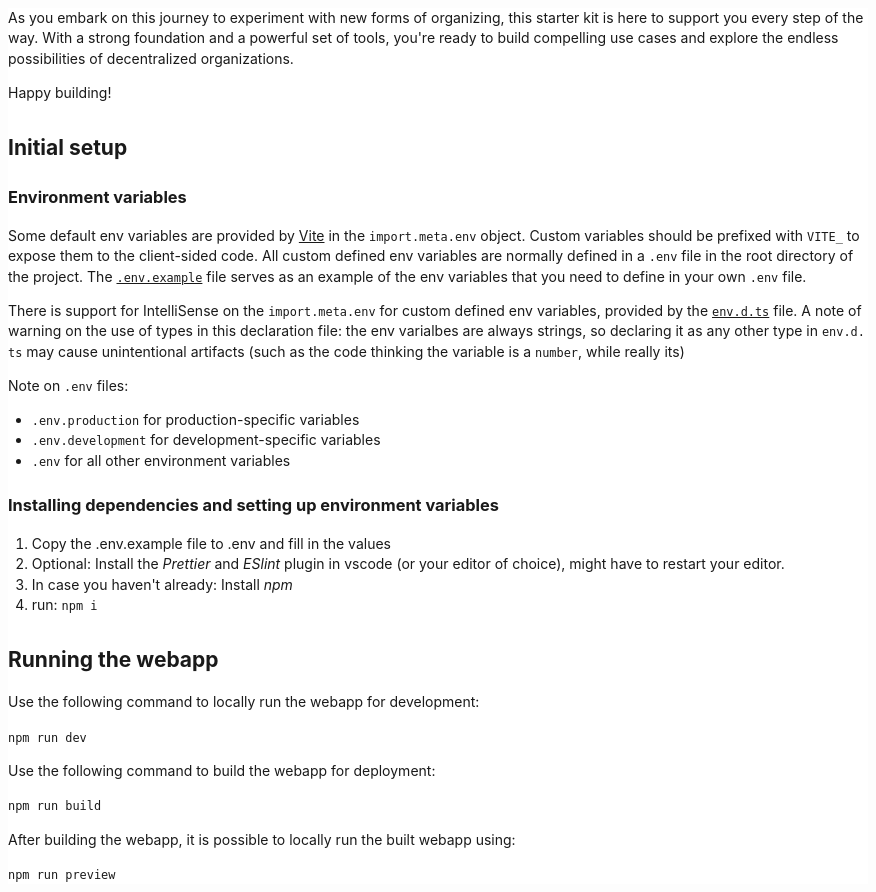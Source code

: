 As you embark on this journey to experiment with new forms of organizing, this starter kit is here to support you every step of the way. With a strong foundation and a powerful set of tools, you're ready to build compelling use cases and explore the endless possibilities of decentralized organizations.

Happy building!

## Initial setup

### Environment variables

Some default env variables are provided by [Vite](https://vitejs.dev/guide/env-and-mode.html) in the `import.meta.env` object. Custom variables should be prefixed with `VITE_` to expose them to the client-sided code.
All custom defined env variables are normally defined in a `.env` file in the root directory of the project. The [`.env.example`](/.env.example) file serves as an example of the env variables that you need to define in your own `.env` file.

There is support for IntelliSense on the `import.meta.env` for custom defined env variables, provided by the [`env.d.ts`](/src/env.d.ts) file. A note of warning on the use of types in this declaration file: the env varialbes are always strings, so declaring it as any other type in `env.d.ts` may cause unintentional artifacts (such as the code thinking the variable is a `number`, while really its)

Note on `.env` files:

- `.env.production` for production-specific variables
- `.env.development` for development-specific variables
- `.env` for all other environment variables

### Installing dependencies and setting up environment variables

1. Copy the .env.example file to .env and fill in the values
2. Optional: Install the _Prettier_ and _ESlint_ plugin in vscode (or your editor of choice), might have to restart your editor.
3. In case you haven't already: Install _npm_
4. run: `npm i`

## Running the webapp

Use the following command to locally run the webapp for development:

```
npm run dev
```

Use the following command to build the webapp for deployment:

```
npm run build
```

After building the webapp, it is possible to locally run the built webapp using:

```
npm run preview
```
